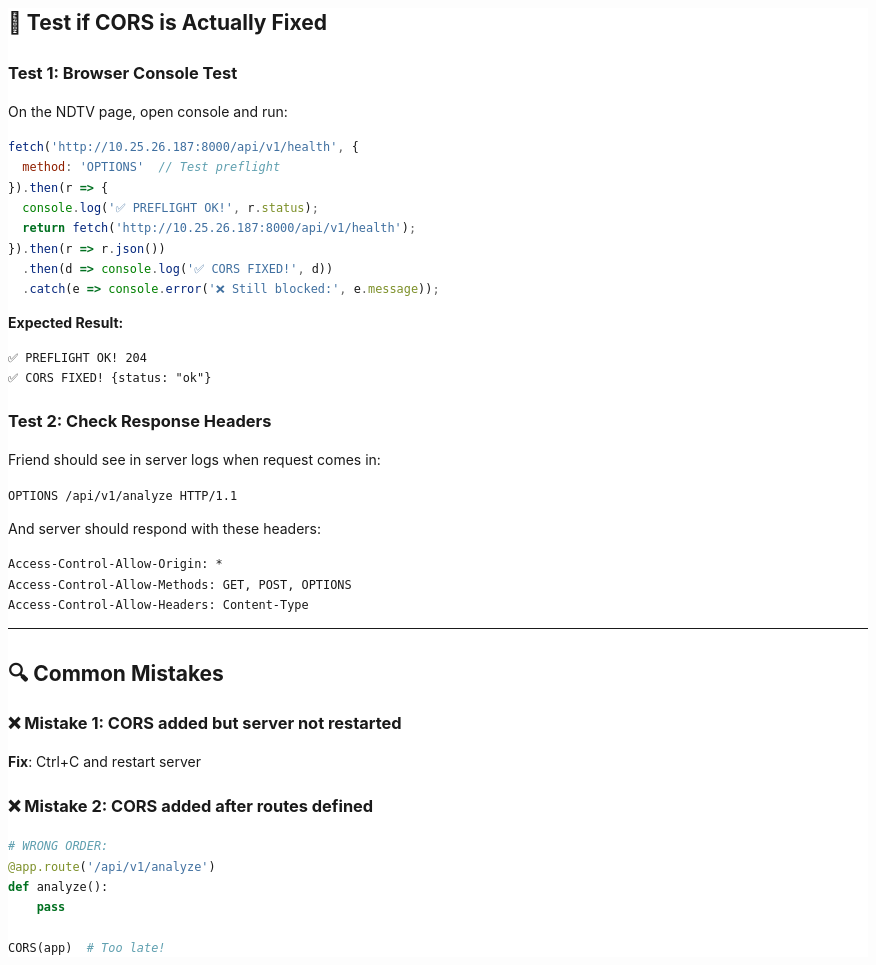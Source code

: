 
## 🧪 Test if CORS is Actually Fixed

### Test 1: Browser Console Test

On the NDTV page, open console and run:

```javascript
fetch('http://10.25.26.187:8000/api/v1/health', {
  method: 'OPTIONS'  // Test preflight
}).then(r => {
  console.log('✅ PREFLIGHT OK!', r.status);
  return fetch('http://10.25.26.187:8000/api/v1/health');
}).then(r => r.json())
  .then(d => console.log('✅ CORS FIXED!', d))
  .catch(e => console.error('❌ Still blocked:', e.message));
```

**Expected Result:**
```
✅ PREFLIGHT OK! 204
✅ CORS FIXED! {status: "ok"}
```

### Test 2: Check Response Headers

Friend should see in server logs when request comes in:
```
OPTIONS /api/v1/analyze HTTP/1.1
```

And server should respond with these headers:
```
Access-Control-Allow-Origin: *
Access-Control-Allow-Methods: GET, POST, OPTIONS
Access-Control-Allow-Headers: Content-Type
```

---

## 🔍 Common Mistakes

### ❌ Mistake 1: CORS added but server not restarted
**Fix**: Ctrl+C and restart server

### ❌ Mistake 2: CORS added after routes defined
```python
# WRONG ORDER:
@app.route('/api/v1/analyze')
def analyze():
    pass

CORS(app)  # Too late!
```
